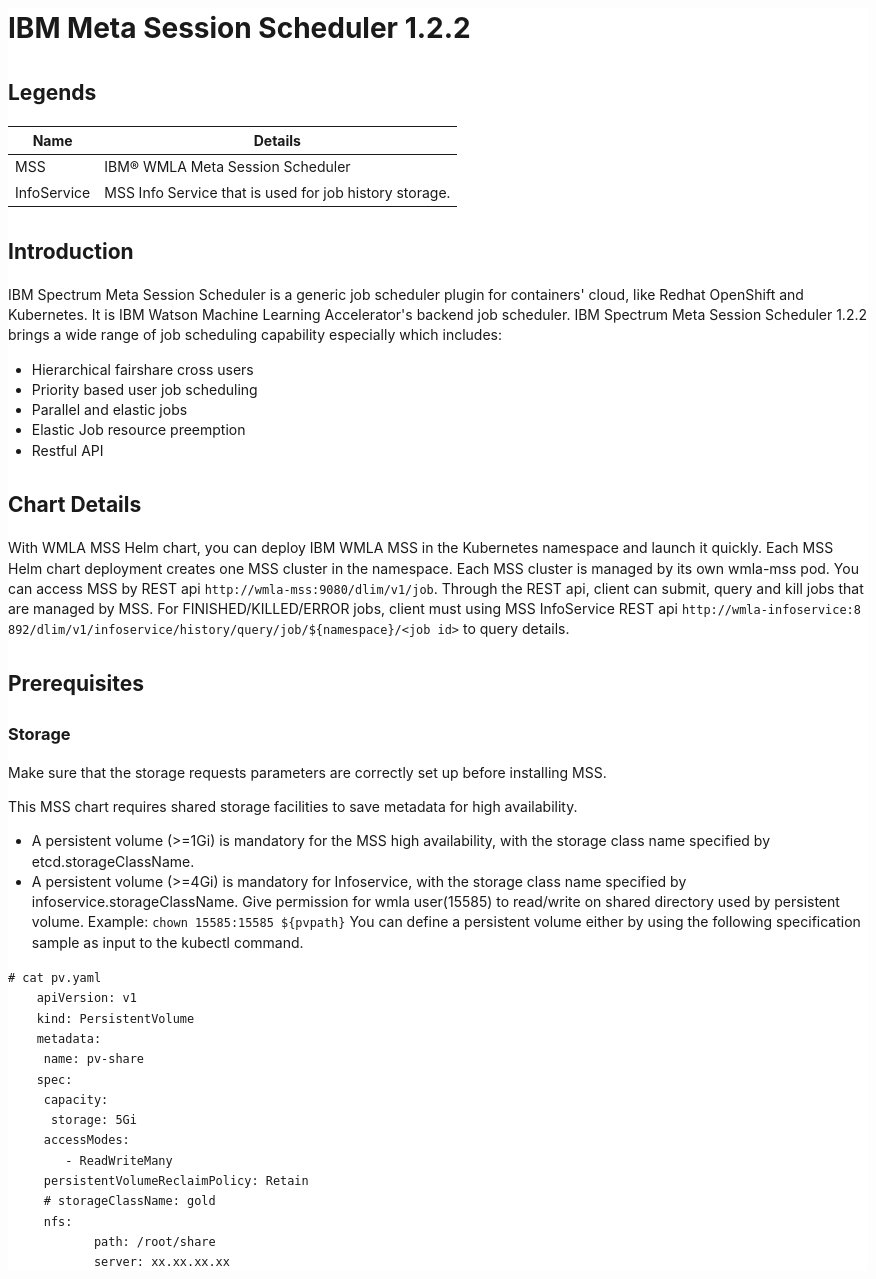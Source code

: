 # IBM Meta Session Scheduler 1.2.2

## Legends

| Name | Details |
| ---- | ------- |
| MSS | IBM® WMLA Meta Session Scheduler|
| InfoService | MSS Info Service that is used for job history storage.|

## Introduction

IBM Spectrum Meta Session Scheduler is a generic job scheduler plugin for containers' cloud, like Redhat OpenShift and Kubernetes. It is IBM Watson Machine Learning Accelerator's backend job scheduler. IBM Spectrum Meta Session Scheduler 1.2.2 brings a wide range of job scheduling capability especially which includes:

* Hierarchical fairshare cross users
* Priority based user job scheduling
* Parallel and elastic jobs
* Elastic Job resource preemption
* Restful API

## Chart Details

With WMLA MSS Helm chart, you can deploy IBM WMLA MSS in the Kubernetes namespace and launch it quickly. Each MSS Helm chart deployment creates one MSS cluster in the namespace. Each MSS cluster is managed by its own wmla-mss pod. You can access MSS by REST api `http://wmla-mss:9080/dlim/v1/job`. Through the REST api, client can submit, query and kill jobs that are managed by MSS. For FINISHED/KILLED/ERROR jobs, client must using MSS InfoService REST api `http://wmla-infoservice:8892/dlim/v1/infoservice/history/query/job/${namespace}/<job id>` to query details.

## Prerequisites

### Storage
Make sure that the storage requests parameters are correctly set up before installing MSS.

This MSS chart requires shared storage facilities to save metadata for high availability.
- A persistent volume (>=1Gi) is mandatory for the MSS high availability, with the storage class name specified by etcd.storageClassName.
- A persistent volume (>=4Gi) is mandatory for Infoservice, with the storage class name specified by infoservice.storageClassName. Give permission for wmla user(15585) to read/write on shared directory used by persistent volume. Example: ``` chown 15585:15585 ${pvpath} ```
You can define a persistent volume either by using the following specification sample as input to the kubectl command.
```
# cat pv.yaml
    apiVersion: v1
    kind: PersistentVolume
    metadata:
     name: pv-share
    spec:
     capacity:
      storage: 5Gi
     accessModes:
        - ReadWriteMany
     persistentVolumeReclaimPolicy: Retain
     # storageClassName: gold
     nfs:
            path: /root/share
            server: xx.xx.xx.xx
```